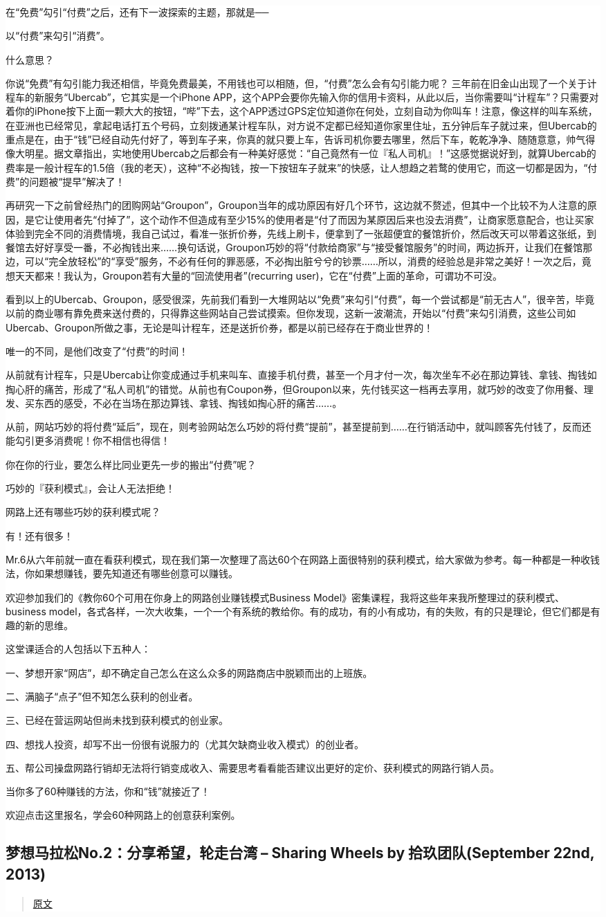 在“免费”勾引“付费”之后，还有下一波探索的主题，那就是──

以“付费”来勾引“消费”。

什么意思？

你说“免费”有勾引能力我还相信，毕竟免费最美，不用钱也可以相随，但，“付费”怎么会有勾引能力呢？ 三年前在旧金山出现了一个关于计程车的新服务“Ubercab”，它其实是一个iPhone APP，这个APP会要你先输入你的信用卡资料，从此以后，当你需要叫“计程车”？只需要对着你的iPhone按下上面一颗大大的按钮，“哔”下去，这个APP透过GPS定位知道你在何处，立刻自动为你叫车！注意，像这样的叫车系统，在亚洲也已经常见，拿起电话打五个号码，立刻拨通某计程车队，对方说不定都已经知道你家里住址，五分钟后车子就过来，但Ubercab的重点是在，由于“钱”已经自动先付好了，等到车子来，你真的就只要上车，告诉司机你要去哪里，然后下车，乾乾净净、随随意意，帅气得像大明星。据文章指出，实地使用Ubercab之后都会有一种美好感觉：“自己竟然有一位『私人司机』！”这感觉据说好到，就算Ubercab的费率是一般计程车的1.5倍（我的老天），这种“不必掏钱，按一下按钮车子就来”的快感，让人想趋之若鹜的使用它，而这一切都是因为，“付费”的问题被“提早”解决了！

再研究一下之前曾经热门的团购网站“Groupon”，Groupon当年的成功原因有好几个环节，这边就不赘述，但其中一个比较不为人注意的原因，是它让使用者先“付掉了”，这个动作不但造成有至少15%的使用者是“付了而因为某原因后来也没去消费”，让商家愿意配合，也让买家体验到完全不同的消费情境，我自己试过，看准一张折价券，先线上刷卡，便拿到了一张超便宜的餐馆折价，然后改天可以带着这张纸，到餐馆去好好享受一番，不必掏钱出来……换句话说，Groupon巧妙的将“付款给商家”与“接受餐馆服务”的时间，两边拆开，让我们在餐馆那边，可以“完全放轻松”的“享受”服务，不必有任何的罪恶感，不必掏出脏兮兮的钞票……所以，消费的经验总是非常之美好！一次之后，竟想天天都来！我认为，Groupon若有大量的“回流使用者”(recurring user)，它在“付费”上面的革命，可谓功不可没。

看到以上的Ubercab、Groupon，感受很深，先前我们看到一大堆网站以“免费”来勾引“付费”，每一个尝试都是“前无古人”，很辛苦，毕竟以前的商业哪有靠免费来送付费的，只得靠这些网站自己尝试摸索。但你发现，这新一波潮流，开始以“付费”来勾引消费，这些公司如Ubercab、Groupon所做之事，无论是叫计程车，还是送折价券，都是以前已经存在于商业世界的！

唯一的不同，是他们改变了“付费”的时间！

从前就有计程车，只是Ubercab让你变成通过手机来叫车、直接手机付费，甚至一个月才付一次，每次坐车不必在那边算钱、拿钱、掏钱如掏心肝的痛苦，形成了“私人司机”的错觉。从前也有Coupon券，但Groupon以来，先付钱买这一档再去享用，就巧妙的改变了你用餐、理发、买东西的感受，不必在当场在那边算钱、拿钱、掏钱如掏心肝的痛苦……。

从前，网站巧妙的将付费“延后”，现在，则考验网站怎么巧妙的将付费“提前”，甚至提前到……在行销活动中，就叫顾客先付钱了，反而还能勾引更多消费呢！你不相信也得信！

你在你的行业，要怎么样比同业更先一步的搬出“付费”呢？

巧妙的『获利模式』，会让人无法拒绝！

网路上还有哪些巧妙的获利模式呢？

有！还有很多！

Mr.6从六年前就一直在看获利模式，现在我们第一次整理了高达60个在网路上面很特别的获利模式，给大家做为参考。每一种都是一种收钱法，你如果想赚钱，要先知道还有哪些创意可以赚钱。

欢迎参加我们的《教你60个可用在你身上的网路创业赚钱模式Business Model》密集课程，我将这些年来我所整理过的获利模式、business model，各式各样，一次大收集，一个一个有系统的教给你。有的成功，有的小有成功，有的失败，有的只是理论，但它们都是有趣的新的思维。

这堂课适合的人包括以下五种人：

一、梦想开家“网店”，却不确定自己怎么在这么众多的网路商店中脱颖而出的上班族。

二、满脑子“点子”但不知怎么获利的创业者。

三、已经在营运网站但尚未找到获利模式的创业家。

四、想找人投资，却写不出一份很有说服力的（尤其欠缺商业收入模式）的创业者。

五、帮公司操盘网路行销却无法将行销变成收入、需要思考看看能否建议出更好的定价、获利模式的网路行销人员。

当你多了60种赚钱的方法，你和“钱”就接近了！

欢迎点击这里报名，学会60种网路上的创意获利案例。

## 梦想马拉松No.2：分享希望，轮走台湾 – Sharing Wheels by 拾玖团队(September 22nd,  2013)

> [原文](http://mr6.cc/?p=9682)
